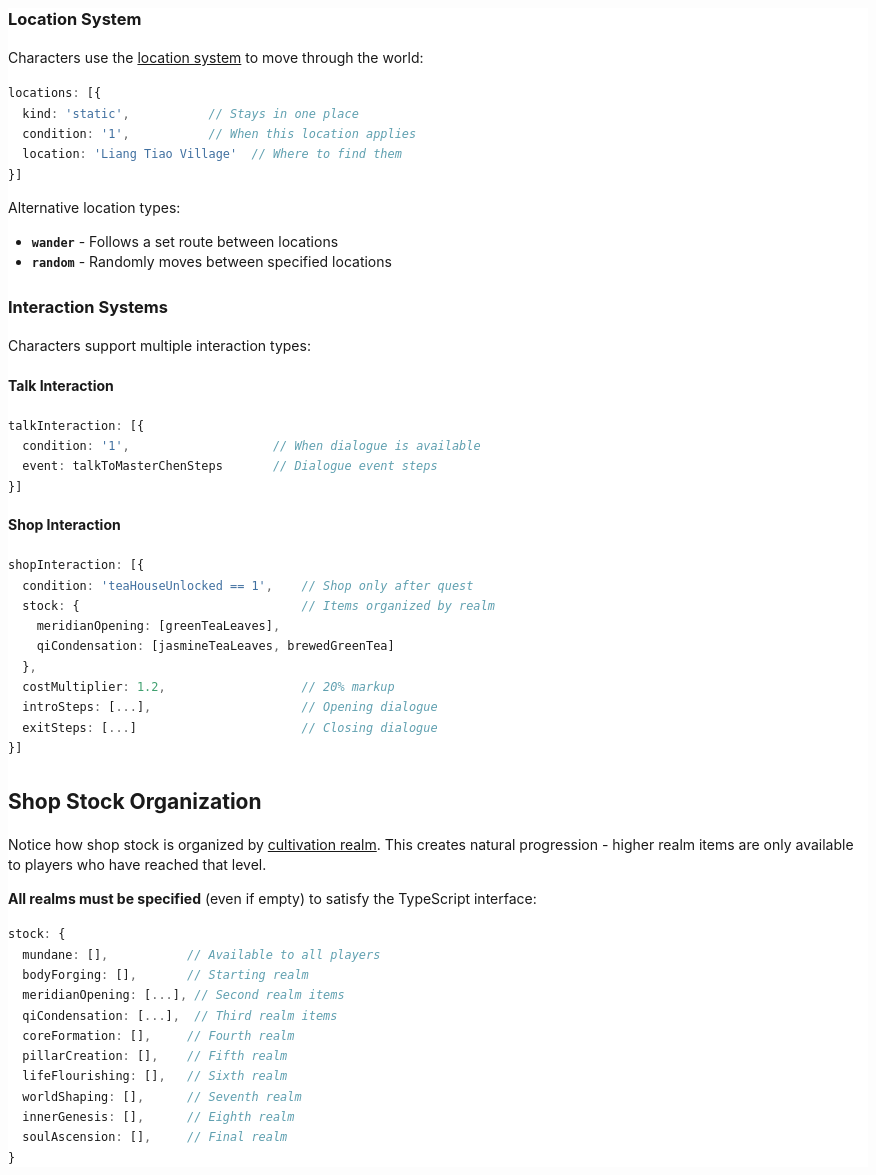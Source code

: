 ### Location System

Characters use the [location system](../../characters/character-structure.md#location-system) to move through the world:

```typescript
locations: [{
  kind: 'static',           // Stays in one place
  condition: '1',           // When this location applies
  location: 'Liang Tiao Village'  // Where to find them
}]
```

Alternative location types:
- **`wander`** - Follows a set route between locations
- **`random`** - Randomly moves between specified locations

### Interaction Systems

Characters support multiple interaction types:

#### Talk Interaction
```typescript
talkInteraction: [{
  condition: '1',                    // When dialogue is available
  event: talkToMasterChenSteps       // Dialogue event steps
}]
```

#### Shop Interaction
```typescript
shopInteraction: [{
  condition: 'teaHouseUnlocked == 1',    // Shop only after quest
  stock: {                               // Items organized by realm
    meridianOpening: [greenTeaLeaves],
    qiCondensation: [jasmineTeaLeaves, brewedGreenTea]
  },
  costMultiplier: 1.2,                   // 20% markup
  introSteps: [...],                     // Opening dialogue
  exitSteps: [...]                       // Closing dialogue
}]
```

## Shop Stock Organization

Notice how shop stock is organized by [cultivation realm](../../concepts/scaling.md). This creates natural progression - higher realm items are only available to players who have reached that level.

**All realms must be specified** (even if empty) to satisfy the TypeScript interface:
```typescript
stock: {
  mundane: [],           // Available to all players
  bodyForging: [],       // Starting realm
  meridianOpening: [...], // Second realm items
  qiCondensation: [...],  // Third realm items
  coreFormation: [],     // Fourth realm
  pillarCreation: [],    // Fifth realm
  lifeFlourishing: [],   // Sixth realm
  worldShaping: [],      // Seventh realm
  innerGenesis: [],      // Eighth realm
  soulAscension: [],     // Final realm
}
```
